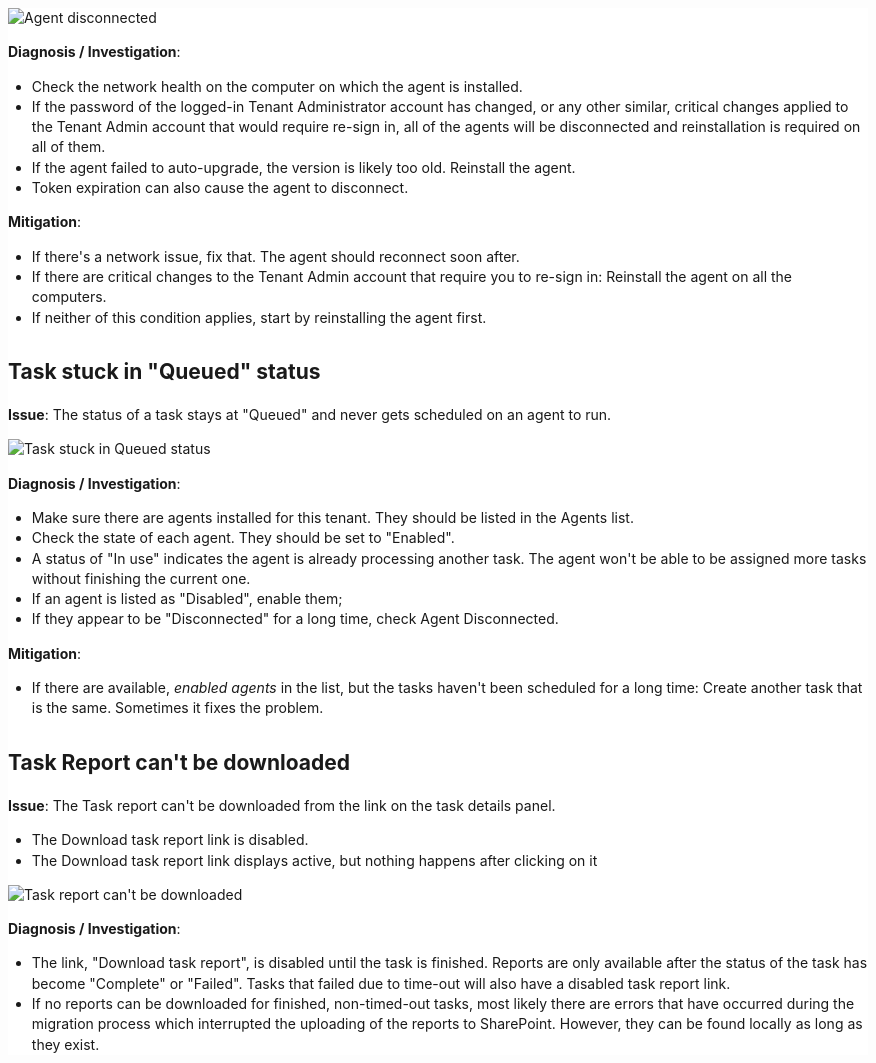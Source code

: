 ![Agent disconnected](media/mm-agent-disconnect-ts.png)

**Diagnosis / Investigation**:

- Check the network health on the computer on which the agent is installed.
- If the password of the logged-in Tenant Administrator account has changed, or any other similar, critical changes applied to the Tenant Admin account that would require re-sign in, all of the agents will be disconnected and reinstallation is required on all of them.
- If the agent failed to auto-upgrade, the version is likely too old. Reinstall the agent.
- Token expiration can also cause the agent to disconnect.

**Mitigation**:

- If there's a network issue, fix that. The agent should reconnect soon after.
- If there are critical changes to the Tenant Admin account that require you to re-sign in: Reinstall the agent on all the computers.
- If neither of this condition applies, start by reinstalling the agent first.

## Task stuck in "Queued" status

**Issue**: The status of a task stays at "Queued" and never gets scheduled on an agent to run.

![Task stuck in Queued status](media/mm-task-stuck-in-queued-status.png)

**Diagnosis / Investigation**:

- Make sure there are agents installed for this tenant. They should be listed in the Agents list.
- Check the state of each agent. They should be set to "Enabled".
- A status of "In use" indicates the agent is already processing another task. The agent won't be able to be assigned more tasks without finishing the current one.
- If an agent is listed as "Disabled", enable them;
- If they appear to be "Disconnected" for a long time, check Agent Disconnected.

**Mitigation**:

- If there are available, *enabled agents* in the list, but the tasks haven't been scheduled for a long time: Create another task that is the same. Sometimes it fixes the problem.

## Task Report can't be downloaded

**Issue**: The Task report can't be downloaded from the link on the task details panel.

- The Download task report link is disabled.
- The Download task report link displays active, but nothing happens after clicking on it

![Task report can't be downloaded](media/mm-task-report-cant-download.png)

**Diagnosis / Investigation**:

- The link, "Download task report", is disabled until the task is finished. Reports are only available after the status of the task has become "Complete" or "Failed". Tasks that failed due to time-out will also have a disabled task report link.
- If no reports can be downloaded for finished, non-timed-out tasks, most likely there are errors that have occurred during the migration process which interrupted the uploading of the reports to SharePoint. However, they can be found locally as long as they exist.
